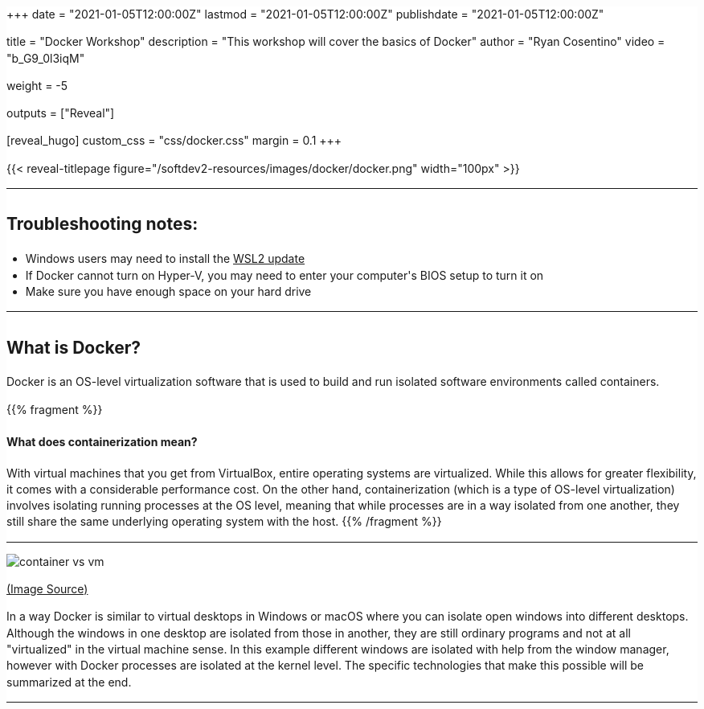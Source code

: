 +++
date = "2021-01-05T12:00:00Z"
lastmod = "2021-01-05T12:00:00Z"
publishdate = "2021-01-05T12:00:00Z"

title = "Docker Workshop"
description = "This workshop will cover the basics of Docker"
author = "Ryan Cosentino"
video = "b_G9_0l3iqM"

weight = -5

outputs = ["Reveal"]

[reveal_hugo]
custom_css = "css/docker.css"
margin = 0.1
+++

{{< reveal-titlepage figure="/softdev2-resources/images/docker/docker.png" width="100px" >}}

---

## Troubleshooting notes:
- Windows users may need to install the [WSL2 update](https://docs.microsoft.com/en-us/windows/wsl/install-win10#step-4---download-the-linux-kernel-update-package)
- If Docker cannot turn on Hyper-V, you may need to enter your computer's BIOS setup to turn it on
- Make sure you have enough space on your hard drive

---

## What is Docker?

Docker is an OS-level virtualization software that is used to build and run isolated software environments called containers.

{{% fragment %}}
#### What does containerization mean?

With virtual machines that you get from VirtualBox, entire operating systems are virtualized. While this allows for greater flexibility, it comes with a considerable performance cost. On the other hand, containerization (which is a type of OS-level virtualization) involves isolating running processes at the OS level, meaning that while processes are in a way isolated from one another, they still share the same underlying operating system with the host.
{{% /fragment %}}

---

<img src="/softdev2-resources/images/docker/container-vs-vm.jpg" alt="container vs vm" width="600"/>

[(Image Source)](https://www.weave.works/blog/a-practical-guide-to-choosing-between-docker-containers-and-vms)

In a way Docker is similar to virtual desktops in Windows or macOS where you can isolate open windows into different desktops. Although the windows in one desktop are isolated from those in another, they are still ordinary programs and not at all "virtualized" in the virtual machine sense. In this example different windows are isolated with help from the window manager, however with Docker processes are isolated at the kernel level. The specific technologies that make this possible will be summarized at the end.

---